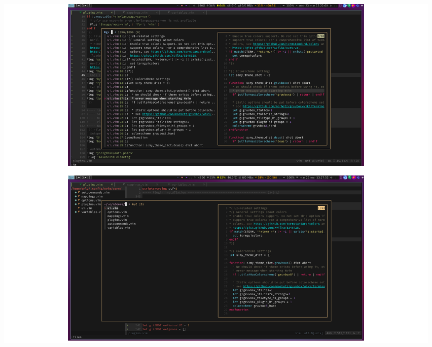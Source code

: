 <p align="center">
<img src="images/demo_look3.png" width="600">
</p>

<p align="center">
<img src="images/demo_look4.png" width="600">
</p>
